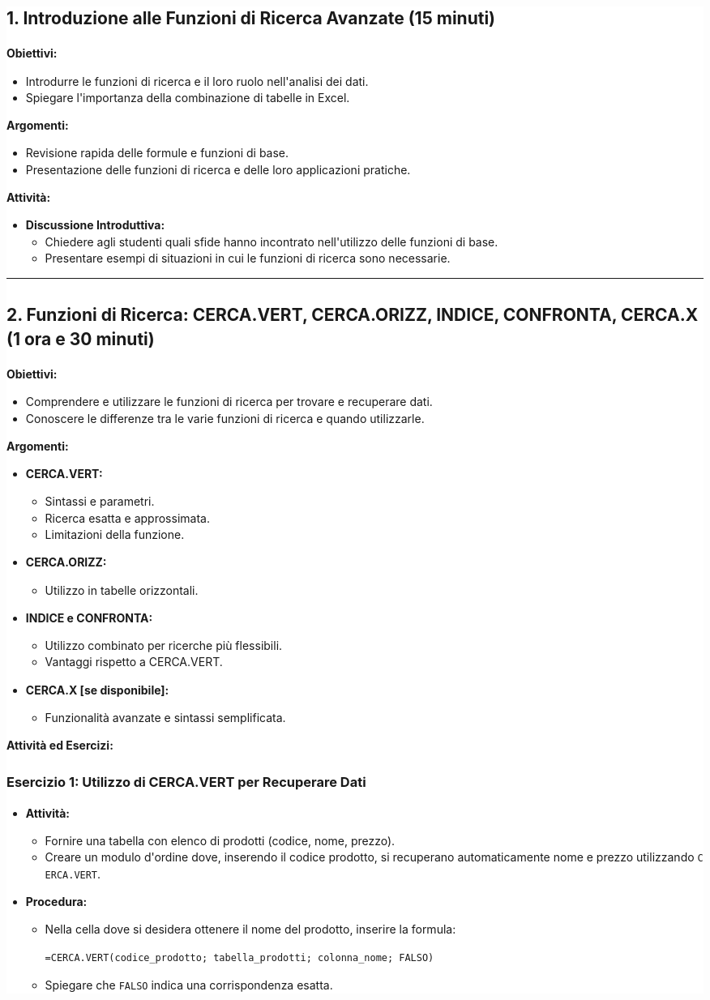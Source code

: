 ## **1. Introduzione alle Funzioni di Ricerca Avanzate (15 minuti)**

**Obiettivi:**

- Introdurre le funzioni di ricerca e il loro ruolo nell'analisi dei dati.
- Spiegare l'importanza della combinazione di tabelle in Excel.

**Argomenti:**

- Revisione rapida delle formule e funzioni di base.
- Presentazione delle funzioni di ricerca e delle loro applicazioni pratiche.

**Attività:**

- **Discussione Introduttiva:**
  - Chiedere agli studenti quali sfide hanno incontrato nell'utilizzo delle funzioni di base.
  - Presentare esempi di situazioni in cui le funzioni di ricerca sono necessarie.

---

## **2. Funzioni di Ricerca: CERCA.VERT, CERCA.ORIZZ, INDICE, CONFRONTA, CERCA.X (1 ora e 30 minuti)**

**Obiettivi:**

- Comprendere e utilizzare le funzioni di ricerca per trovare e recuperare dati.
- Conoscere le differenze tra le varie funzioni di ricerca e quando utilizzarle.

**Argomenti:**

- **CERCA.VERT:**
  - Sintassi e parametri.
  - Ricerca esatta e approssimata.
  - Limitazioni della funzione.

- **CERCA.ORIZZ:**
  - Utilizzo in tabelle orizzontali.

- **INDICE e CONFRONTA:**
  - Utilizzo combinato per ricerche più flessibili.
  - Vantaggi rispetto a CERCA.VERT.

- **CERCA.X [se disponibile]:**
  - Funzionalità avanzate e sintassi semplificata.

**Attività ed Esercizi:**

### **Esercizio 1: Utilizzo di CERCA.VERT per Recuperare Dati**

- **Attività:**
  - Fornire una tabella con elenco di prodotti (codice, nome, prezzo).
  - Creare un modulo d'ordine dove, inserendo il codice prodotto, si recuperano automaticamente nome e prezzo utilizzando `CERCA.VERT`.

- **Procedura:**
  - Nella cella dove si desidera ottenere il nome del prodotto, inserire la formula:
    ```
    =CERCA.VERT(codice_prodotto; tabella_prodotti; colonna_nome; FALSO)
    ```
  - Spiegare che `FALSO` indica una corrispondenza esatta.

